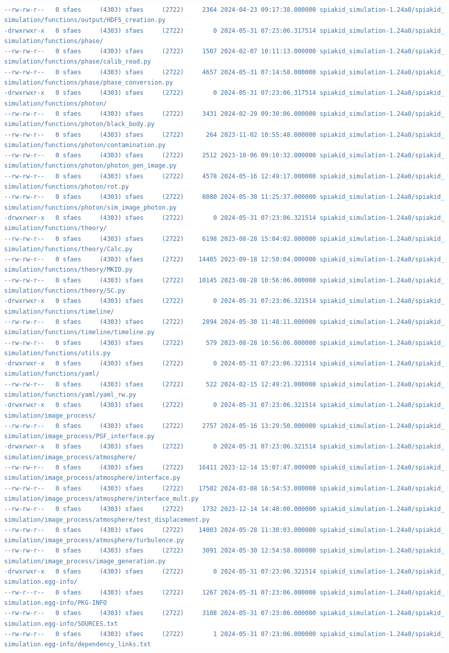 ```diff
--rw-rw-r--   0 sfaes     (4303) sfaes     (2722)     2364 2024-04-23 09:17:38.000000 spiakid_simulation-1.24a0/spiakid_simulation/functions/output/HDF5_creation.py
-drwxrwxr-x   0 sfaes     (4303) sfaes     (2722)        0 2024-05-31 07:23:06.317514 spiakid_simulation-1.24a0/spiakid_simulation/functions/phase/
--rw-rw-r--   0 sfaes     (4303) sfaes     (2722)     1507 2024-02-07 10:11:13.000000 spiakid_simulation-1.24a0/spiakid_simulation/functions/phase/calib_read.py
--rw-rw-r--   0 sfaes     (4303) sfaes     (2722)     4657 2024-05-31 07:14:58.000000 spiakid_simulation-1.24a0/spiakid_simulation/functions/phase/phase_conversion.py
-drwxrwxr-x   0 sfaes     (4303) sfaes     (2722)        0 2024-05-31 07:23:06.317514 spiakid_simulation-1.24a0/spiakid_simulation/functions/photon/
--rw-rw-r--   0 sfaes     (4303) sfaes     (2722)     3431 2024-02-29 09:30:06.000000 spiakid_simulation-1.24a0/spiakid_simulation/functions/photon/black_body.py
--rw-rw-r--   0 sfaes     (4303) sfaes     (2722)      264 2023-11-02 10:55:48.000000 spiakid_simulation-1.24a0/spiakid_simulation/functions/photon/contamination.py
--rw-rw-r--   0 sfaes     (4303) sfaes     (2722)     2512 2023-10-06 09:10:32.000000 spiakid_simulation-1.24a0/spiakid_simulation/functions/photon/photon_gen_image.py
--rw-rw-r--   0 sfaes     (4303) sfaes     (2722)     4578 2024-05-16 12:49:17.000000 spiakid_simulation-1.24a0/spiakid_simulation/functions/photon/rot.py
--rw-rw-r--   0 sfaes     (4303) sfaes     (2722)     8080 2024-05-30 11:25:37.000000 spiakid_simulation-1.24a0/spiakid_simulation/functions/photon/sim_image_photon.py
-drwxrwxr-x   0 sfaes     (4303) sfaes     (2722)        0 2024-05-31 07:23:06.321514 spiakid_simulation-1.24a0/spiakid_simulation/functions/theory/
--rw-rw-r--   0 sfaes     (4303) sfaes     (2722)     6198 2023-08-28 15:04:02.000000 spiakid_simulation-1.24a0/spiakid_simulation/functions/theory/Calc.py
--rw-rw-r--   0 sfaes     (4303) sfaes     (2722)    14485 2023-09-18 12:50:04.000000 spiakid_simulation-1.24a0/spiakid_simulation/functions/theory/MKID.py
--rw-rw-r--   0 sfaes     (4303) sfaes     (2722)    10145 2023-08-28 10:56:06.000000 spiakid_simulation-1.24a0/spiakid_simulation/functions/theory/SC.py
-drwxrwxr-x   0 sfaes     (4303) sfaes     (2722)        0 2024-05-31 07:23:06.321514 spiakid_simulation-1.24a0/spiakid_simulation/functions/timeline/
--rw-rw-r--   0 sfaes     (4303) sfaes     (2722)     2894 2024-05-30 11:48:11.000000 spiakid_simulation-1.24a0/spiakid_simulation/functions/timeline/timeline.py
--rw-rw-r--   0 sfaes     (4303) sfaes     (2722)      579 2023-08-28 10:56:06.000000 spiakid_simulation-1.24a0/spiakid_simulation/functions/utils.py
-drwxrwxr-x   0 sfaes     (4303) sfaes     (2722)        0 2024-05-31 07:23:06.321514 spiakid_simulation-1.24a0/spiakid_simulation/functions/yaml/
--rw-rw-r--   0 sfaes     (4303) sfaes     (2722)      522 2024-02-15 12:49:21.000000 spiakid_simulation-1.24a0/spiakid_simulation/functions/yaml/yaml_rw.py
-drwxrwxr-x   0 sfaes     (4303) sfaes     (2722)        0 2024-05-31 07:23:06.321514 spiakid_simulation-1.24a0/spiakid_simulation/image_process/
--rw-rw-r--   0 sfaes     (4303) sfaes     (2722)     2757 2024-05-16 13:29:50.000000 spiakid_simulation-1.24a0/spiakid_simulation/image_process/PSF_interface.py
-drwxrwxr-x   0 sfaes     (4303) sfaes     (2722)        0 2024-05-31 07:23:06.321514 spiakid_simulation-1.24a0/spiakid_simulation/image_process/atmosphere/
--rw-rw-r--   0 sfaes     (4303) sfaes     (2722)    16411 2023-12-14 15:07:47.000000 spiakid_simulation-1.24a0/spiakid_simulation/image_process/atmosphere/interface.py
--rw-rw-r--   0 sfaes     (4303) sfaes     (2722)    17502 2024-03-08 16:54:53.000000 spiakid_simulation-1.24a0/spiakid_simulation/image_process/atmosphere/interface_mult.py
--rw-rw-r--   0 sfaes     (4303) sfaes     (2722)     1732 2023-12-14 14:48:00.000000 spiakid_simulation-1.24a0/spiakid_simulation/image_process/atmosphere/test_displacement.py
--rw-rw-r--   0 sfaes     (4303) sfaes     (2722)    14003 2024-05-28 11:30:03.000000 spiakid_simulation-1.24a0/spiakid_simulation/image_process/atmosphere/turbulence.py
--rw-rw-r--   0 sfaes     (4303) sfaes     (2722)     3091 2024-05-30 12:54:58.000000 spiakid_simulation-1.24a0/spiakid_simulation/image_process/image_generation.py
-drwxrwxr-x   0 sfaes     (4303) sfaes     (2722)        0 2024-05-31 07:23:06.321514 spiakid_simulation-1.24a0/spiakid_simulation.egg-info/
--rw-r--r--   0 sfaes     (4303) sfaes     (2722)     1267 2024-05-31 07:23:06.000000 spiakid_simulation-1.24a0/spiakid_simulation.egg-info/PKG-INFO
--rw-rw-r--   0 sfaes     (4303) sfaes     (2722)     3108 2024-05-31 07:23:06.000000 spiakid_simulation-1.24a0/spiakid_simulation.egg-info/SOURCES.txt
--rw-rw-r--   0 sfaes     (4303) sfaes     (2722)        1 2024-05-31 07:23:06.000000 spiakid_simulation-1.24a0/spiakid_simulation.egg-info/dependency_links.txt
```